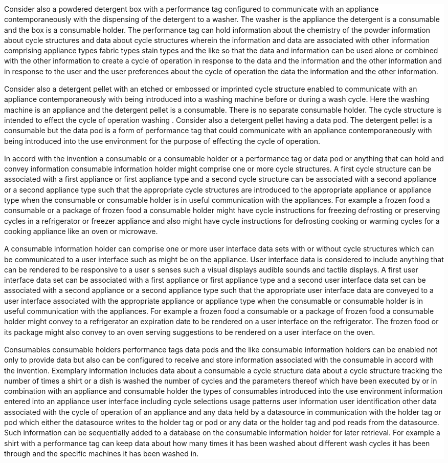 Consider also a powdered detergent box with a performance tag configured to communicate with an appliance contemporaneously with the dispensing of the detergent to a washer. The washer is the appliance the detergent is a consumable and the box is a consumable holder. The performance tag can hold information about the chemistry of the powder information about cycle structures and data about cycle structures wherein the information and data are associated with other information comprising appliance types fabric types stain types and the like so that the data and information can be used alone or combined with the other information to create a cycle of operation in response to the data and the information and the other information and in response to the user and the user preferences about the cycle of operation the data the information and the other information.

Consider also a detergent pellet with an etched or embossed or imprinted cycle structure enabled to communicate with an appliance contemporaneously with being introduced into a washing machine before or during a wash cycle. Here the washing machine is an appliance and the detergent pellet is a consumable. There is no separate consumable holder. The cycle structure is intended to effect the cycle of operation washing . Consider also a detergent pellet having a data pod. The detergent pellet is a consumable but the data pod is a form of performance tag that could communicate with an appliance contemporaneously with being introduced into the use environment for the purpose of effecting the cycle of operation.

In accord with the invention a consumable or a consumable holder or a performance tag or data pod or anything that can hold and convey information consumable information holder might comprise one or more cycle structures. A first cycle structure can be associated with a first appliance or first appliance type and a second cycle structure can be associated with a second appliance or a second appliance type such that the appropriate cycle structures are introduced to the appropriate appliance or appliance type when the consumable or consumable holder is in useful communication with the appliances. For example a frozen food a consumable or a package of frozen food a consumable holder might have cycle instructions for freezing defrosting or preserving cycles in a refrigerator or freezer appliance and also might have cycle instructions for defrosting cooking or warming cycles for a cooking appliance like an oven or microwave.

A consumable information holder can comprise one or more user interface data sets with or without cycle structures which can be communicated to a user interface such as might be on the appliance. User interface data is considered to include anything that can be rendered to be responsive to a user s senses such a visual displays audible sounds and tactile displays. A first user interface data set can be associated with a first appliance or first appliance type and a second user interface data set can be associated with a second appliance or a second appliance type such that the appropriate user interface data are conveyed to a user interface associated with the appropriate appliance or appliance type when the consumable or consumable holder is in useful communication with the appliances. For example a frozen food a consumable or a package of frozen food a consumable holder might convey to a refrigerator an expiration date to be rendered on a user interface on the refrigerator. The frozen food or its package might also convey to an oven serving suggestions to be rendered on a user interface on the oven.

Consumables consumable holders performance tags data pods and the like consumable information holders can be enabled not only to provide data but also can be configured to receive and store information associated with the consumable in accord with the invention. Exemplary information includes data about a consumable a cycle structure data about a cycle structure tracking the number of times a shirt or a dish is washed the number of cycles and the parameters thereof which have been executed by or in combination with an appliance and consumable holder the types of consumables introduced into the use environment information entered into an appliance user interface including cycle selections usage patterns user information user identification other data associated with the cycle of operation of an appliance and any data held by a datasource in communication with the holder tag or pod which either the datasource writes to the holder tag or pod or any data or the holder tag and pod reads from the datasource. Such information can be sequentially added to a database on the consumable information holder for later retrieval. For example a shirt with a performance tag can keep data about how many times it has been washed about different wash cycles it has been through and the specific machines it has been washed in.

